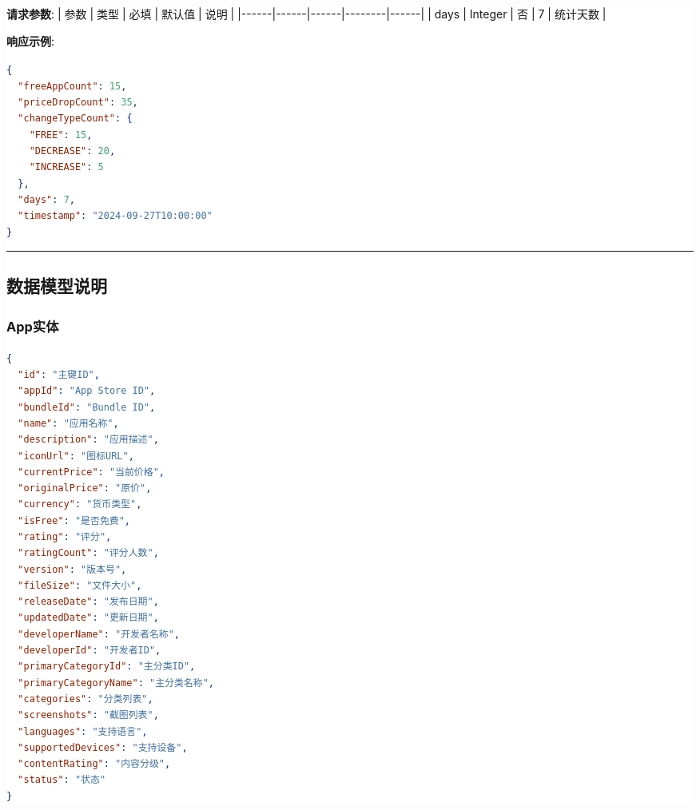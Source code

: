 **请求参数**:
| 参数 | 类型 | 必填 | 默认值 | 说明 |
|------|------|------|--------|------|
| days | Integer | 否 | 7 | 统计天数 |

**响应示例**:
```json
{
  "freeAppCount": 15,
  "priceDropCount": 35,
  "changeTypeCount": {
    "FREE": 15,
    "DECREASE": 20,
    "INCREASE": 5
  },
  "days": 7,
  "timestamp": "2024-09-27T10:00:00"
}
```

---

## 数据模型说明

### App实体
```json
{
  "id": "主键ID",
  "appId": "App Store ID",
  "bundleId": "Bundle ID",
  "name": "应用名称",
  "description": "应用描述",
  "iconUrl": "图标URL",
  "currentPrice": "当前价格",
  "originalPrice": "原价",
  "currency": "货币类型",
  "isFree": "是否免费",
  "rating": "评分",
  "ratingCount": "评分人数",
  "version": "版本号",
  "fileSize": "文件大小",
  "releaseDate": "发布日期",
  "updatedDate": "更新日期",
  "developerName": "开发者名称",
  "developerId": "开发者ID",
  "primaryCategoryId": "主分类ID",
  "primaryCategoryName": "主分类名称",
  "categories": "分类列表",
  "screenshots": "截图列表",
  "languages": "支持语言",
  "supportedDevices": "支持设备",
  "contentRating": "内容分级",
  "status": "状态"
}
```
